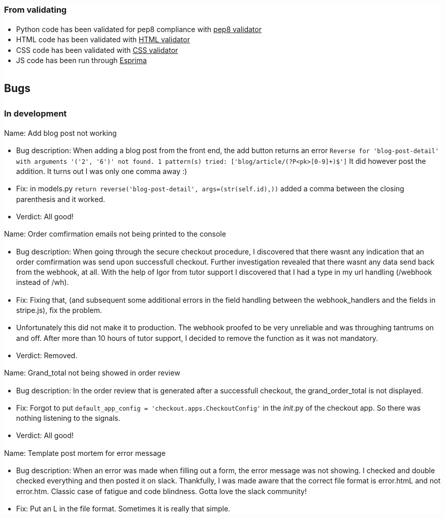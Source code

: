 ### From validating ###

- Python code has been validated for pep8 compliance with [pep8 validator](http://pep8online.com/)
- HTML code has been validated with [HTML validator](https://validator.w3.org/nu/)
- CSS code has been validated with [CSS validator](https://jigsaw.w3.org/css-validator/)
- JS code has been run through [Esprima](https://esprima.org/index.html)

## Bugs ##

### In development ###

Name: Add blog post not working

- Bug description: When adding a blog post from the front end, the add button returns an error ```Reverse for 'blog-post-detail' with arguments '('2', '6')' not found. 1 pattern(s) tried: ['blog/article/(?P<pk>[0-9]+)$']```
It did however post the addition. It turns out I was only one comma away :)

- Fix: in models.py ```return reverse('blog-post-detail', args=(str(self.id),))``` added a comma between the closing parenthesis and it worked.

- Verdict: All good!

Name: Order comfirmation emails not being printed to the console

- Bug description: When going through the secure checkout procedure, I discovered that there wasnt any indication that an order comfirmation was send upon successfull checkout. Further investigation revealed that there wasnt any data send back from the webhook, at all. With the help of Igor from tutor support I discovered that I had a type in my url handling (/webhook instead of /wh).

- Fix: Fixing that, (and subsequent some additional errors in the field handling between the webhook_handlers and the fields in stripe.js), fix the problem.

- Unfortunately this did not make it to production. The webhook proofed to be very unreliable and was throughing tantrums on and off. After more than 10 hours of tutor support, I decided to remove the function as it was not mandatory.

- Verdict: Removed.

Name: Grand_total not being showed in order review

- Bug description: In the order review that is generated after a successfull checkout, the grand_order_total is not displayed.

- Fix: Forgot to put ```default_app_config = 'checkout.apps.CheckoutConfig'``` in the _init_.py of the checkout app. So there was nothing listening to the signals.

- Verdict: All good!

Name: Template post mortem for error message

- Bug description: When an error was made when filling out a form, the error message was not showing. I checked and double checked everything and then posted it on slack. Thankfully, I was made aware that the correct file format is error.htmL and not error.htm. Classic case of fatigue and code blindness. Gotta love the slack community!

- Fix: Put an L in the file format. Sometimes it is really that simple.
